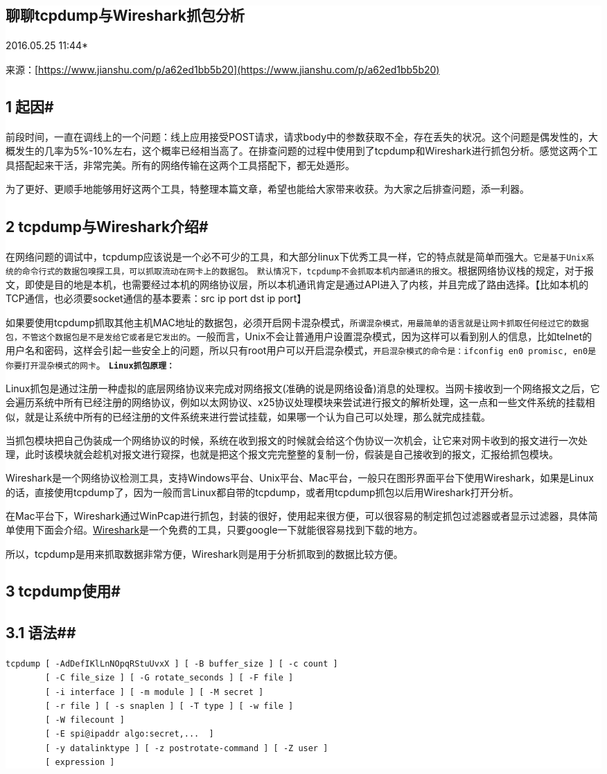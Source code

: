 ## 聊聊tcpdump与Wireshark抓包分析

2016.05.25 11:44*

来源：[https://www.jianshu.com/p/a62ed1bb5b20](https://www.jianshu.com/p/a62ed1bb5b20)


          
## 1 起因#

前段时间，一直在调线上的一个问题：线上应用接受POST请求，请求body中的参数获取不全，存在丢失的状况。这个问题是偶发性的，大概发生的几率为5%-10%左右，这个概率已经相当高了。在排查问题的过程中使用到了tcpdump和Wireshark进行抓包分析。感觉这两个工具搭配起来干活，非常完美。所有的网络传输在这两个工具搭配下，都无处遁形。

为了更好、更顺手地能够用好这两个工具，特整理本篇文章，希望也能给大家带来收获。为大家之后排查问题，添一利器。
## 2 tcpdump与Wireshark介绍#

在网络问题的调试中，tcpdump应该说是一个必不可少的工具，和大部分linux下优秀工具一样，它的特点就是简单而强大。`它是基于Unix系统的命令行式的数据包嗅探工具，可以抓取流动在网卡上的数据包`。
`默认情况下，tcpdump不会抓取本机内部通讯的报文`。根据网络协议栈的规定，对于报文，即使是目的地是本机，也需要经过本机的网络协议层，所以本机通讯肯定是通过API进入了内核，并且完成了路由选择。【比如本机的TCP通信，也必须要socket通信的基本要素：src ip port  dst ip port】

如果要使用tcpdump抓取其他主机MAC地址的数据包，必须开启网卡混杂模式，`所谓混杂模式，用最简单的语言就是让网卡抓取任何经过它的数据包，不管这个数据包是不是发给它或者是它发出的`。一般而言，Unix不会让普通用户设置混杂模式，因为这样可以看到别人的信息，比如telnet的用户名和密码，这样会引起一些安全上的问题，所以只有root用户可以开启混杂模式，`开启混杂模式的命令是：ifconfig en0 promisc, en0是你要打开混杂模式的网卡`。
 **`Linux抓包原理：`** 

Linux抓包是通过注册一种虚拟的底层网络协议来完成对网络报文(准确的说是网络设备)消息的处理权。当网卡接收到一个网络报文之后，它会遍历系统中所有已经注册的网络协议，例如以太网协议、x25协议处理模块来尝试进行报文的解析处理，这一点和一些文件系统的挂载相似，就是让系统中所有的已经注册的文件系统来进行尝试挂载，如果哪一个认为自己可以处理，那么就完成挂载。

当抓包模块把自己伪装成一个网络协议的时候，系统在收到报文的时候就会给这个伪协议一次机会，让它来对网卡收到的报文进行一次处理，此时该模块就会趁机对报文进行窥探，也就是把这个报文完完整整的复制一份，假装是自己接收到的报文，汇报给抓包模块。

Wireshark是一个网络协议检测工具，支持Windows平台、Unix平台、Mac平台，一般只在图形界面平台下使用Wireshark，如果是Linux的话，直接使用tcpdump了，因为一般而言Linux都自带的tcpdump，或者用tcpdump抓包以后用Wireshark打开分析。

在Mac平台下，Wireshark通过WinPcap进行抓包，封装的很好，使用起来很方便，可以很容易的制定抓包过滤器或者显示过滤器，具体简单使用下面会介绍。[Wireshark][6]是一个免费的工具，只要google一下就能很容易找到下载的地方。

所以，tcpdump是用来抓取数据非常方便，Wireshark则是用于分析抓取到的数据比较方便。
## 3 tcpdump使用#
## 3.1 语法##

```
tcpdump [ -AdDefIKlLnNOpqRStuUvxX ] [ -B buffer_size ] [ -c count ]
        [ -C file_size ] [ -G rotate_seconds ] [ -F file ]
        [ -i interface ] [ -m module ] [ -M secret ]
        [ -r file ] [ -s snaplen ] [ -T type ] [ -w file ]
        [ -W filecount ]
        [ -E spi@ipaddr algo:secret,...  ]
        [ -y datalinktype ] [ -z postrotate-command ] [ -Z user ]
        [ expression ]

```


[6]: https://link.jianshu.com?t=https://www.wireshark.org/download.html
[7]: https://link.jianshu.com?t=http://www.baidu.com/
[8]: https://link.jianshu.com?t=http://www.baidu.com
[9]: https://link.jianshu.com?t=http://www.baidu.cn'
[10]: https://link.jianshu.com?t=https://www.wireshark.org/download.html
[11]: https://link.jianshu.com?t=http://www.cnblogs.com/TankXiao/archive/2012/10/10/2711777.html
[12]: https://link.jianshu.com?t=https://community.emc.com/message/818739
[0]: ../img/25092458_tkVn.jpg
[1]: ../img/25092611_QKse.jpg
[2]: ../img/25092817_p0tr.jpg
[3]: ../img/25100721_RbeV.png
[4]: ../img/25104942_6xtL.png
[5]: ../img/25105257_GbHZ.png